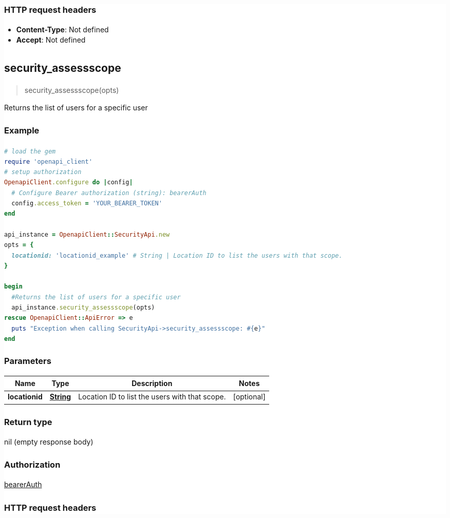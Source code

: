 ### HTTP request headers

- **Content-Type**: Not defined
- **Accept**: Not defined


## security_assessscope

> security_assessscope(opts)

Returns the list of users for a specific user

### Example

```ruby
# load the gem
require 'openapi_client'
# setup authorization
OpenapiClient.configure do |config|
  # Configure Bearer authorization (string): bearerAuth
  config.access_token = 'YOUR_BEARER_TOKEN'
end

api_instance = OpenapiClient::SecurityApi.new
opts = {
  locationid: 'locationid_example' # String | Location ID to list the users with that scope.
}

begin
  #Returns the list of users for a specific user
  api_instance.security_assessscope(opts)
rescue OpenapiClient::ApiError => e
  puts "Exception when calling SecurityApi->security_assessscope: #{e}"
end
```

### Parameters


Name | Type | Description  | Notes
------------- | ------------- | ------------- | -------------
 **locationid** | [**String**](.md)| Location ID to list the users with that scope. | [optional] 

### Return type

nil (empty response body)

### Authorization

[bearerAuth](../README.md#bearerAuth)

### HTTP request headers
